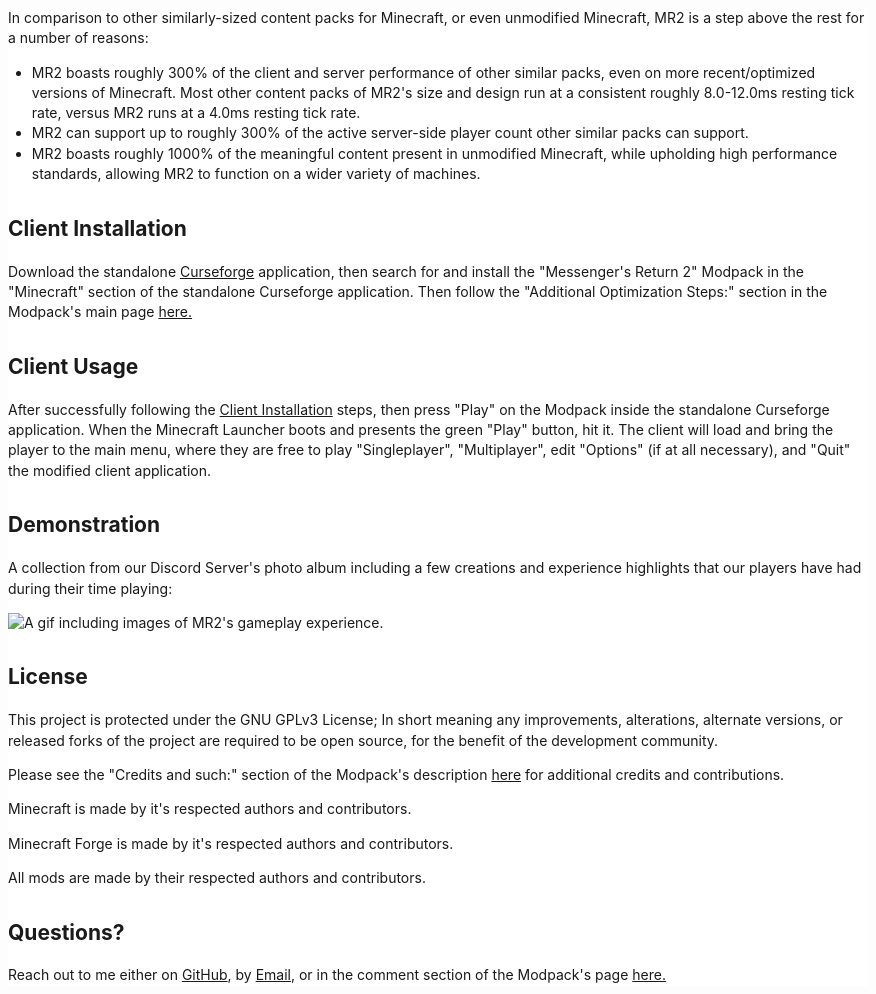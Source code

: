 In comparison to other similarly-sized content packs for Minecraft, or even unmodified Minecraft, MR2 is a step above the rest for a number of reasons:

- MR2 boasts roughly 300% of the client and server performance of other similar packs, even on more recent/optimized versions of Minecraft. Most other content packs of MR2's size and design run at a consistent roughly 8.0-12.0ms resting tick rate, versus MR2 runs at a 4.0ms resting tick rate.
- MR2 can support up to roughly 300% of the active server-side player count other similar packs can support.
- MR2 boasts roughly 1000% of the meaningful content present in unmodified Minecraft, while upholding high performance standards, allowing MR2 to function on a wider variety of machines.

## Client Installation

Download the standalone [Curseforge](https://www.curseforge.com/download/app) application, then search for and install the "Messenger's Return 2" Modpack in the "Minecraft" section of the standalone Curseforge application. Then follow the "Additional Optimization Steps:" section in the Modpack's main page [here.](https://legacy.curseforge.com/minecraft/modpacks/messengers-return-2)

## Client Usage
 
After successfully following the [Client Installation](#client-installation) steps, then press "Play" on the Modpack inside the standalone Curseforge application. When the Minecraft Launcher boots and presents the green "Play" button, hit it. The client will load and bring the player to the main menu, where they are free to play "Singleplayer", "Multiplayer", edit "Options" (if at all necessary), and "Quit" the modified client application.

## Demonstration

A collection from our Discord Server's photo album including a few creations and experience highlights that our players have had during their time playing:

![A gif including images of MR2's gameplay experience.](./demo.gif)

## License

This project is protected under the GNU GPLv3 License; In short meaning any improvements, alterations, alternate versions, or released forks of the project are required to be open source, for the benefit of the development community.

Please see the "Credits and such:" section of the Modpack's description [here](https://legacy.curseforge.com/minecraft/modpacks/messengers-return-2) for additional credits and contributions.

Minecraft is made by it's respected authors and contributors.

Minecraft Forge is made by it's respected authors and contributors.

All mods are made by their respected authors and contributors.

## Questions?

Reach out to me either on [GitHub](https://github.com/NoahJRalph), by [Email](mailto:NoahJRalph@gmail.com), or in the comment section of the Modpack's page [here.](https://legacy.curseforge.com/minecraft/modpacks/messengers-return-2)
